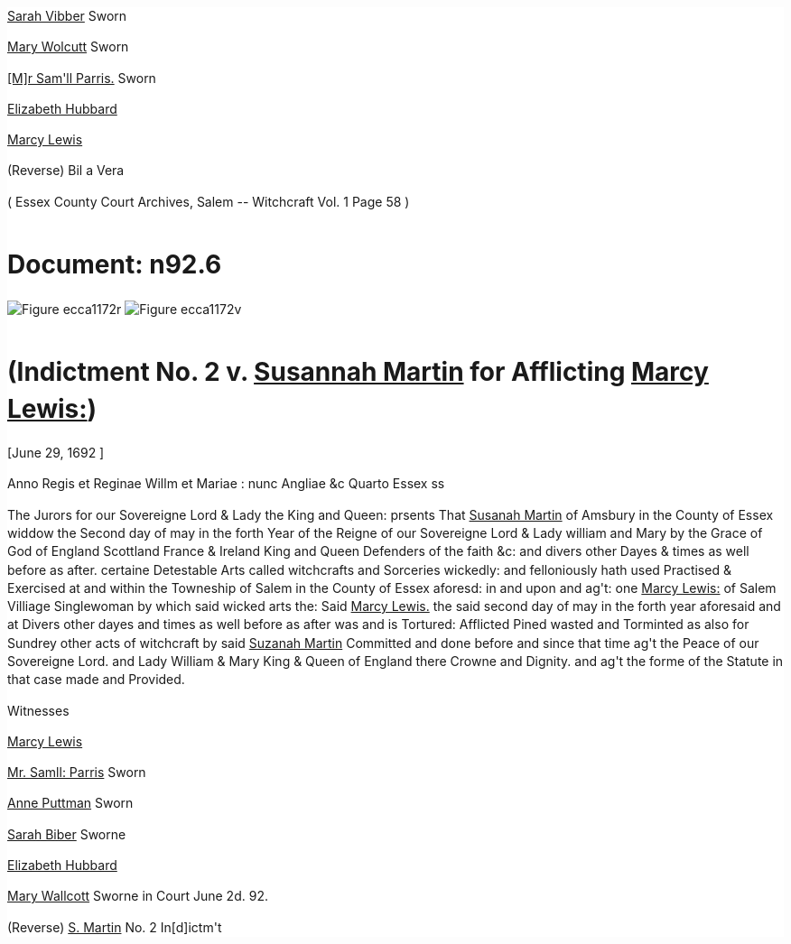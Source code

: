 [Sarah Vibber](/tag/bibsar.html) Sworn

[Mary Wolcutt](/tag/walmar.html) Sworn

[[M]r Sam'll Parris.](/tag/parsam.html) Sworn

[Elizabeth Hubbard](/tag/hubeli.html)

[Marcy Lewis](/tag/lewmer.html)

(Reverse) Bil a Vera 

( Essex County Court Archives, Salem -- Witchcraft Vol. 1 Page 58 )


# Document: n92.6

![Figure ecca1172r](/assets/thumb/ecca1172r.jpg)
![Figure ecca1172v](/assets/thumb/ecca1172v.jpg)

# (Indictment No. 2 v. [Susannah Martin](/tag/marsus.html) for Afflicting [Marcy Lewis:](/tag/lewmer.html))

[June 29, 1692 ]

Anno Regis et Reginae Willm et Mariae : nunc Angliae &c Quarto Essex ss 

The Jurors for our Sovereigne Lord & Lady the King and Queen: prsents That [Susanah Martin](/tag/marsus.html) of Amsbury in the County of Essex widdow the Second day of may in the forth Year of the Reigne of our Sovereigne Lord & Lady william and Mary by the Grace of God of England Scottland France & Ireland King and Queen Defenders of the faith &c: and divers other Dayes & times as well before as after. certaine Detestable Arts called witchcrafts and Sorceries wickedly: and felloniously hath used Practised & Exercised at and within the Towneship of Salem in the County of Essex aforesd: in and upon and ag't: one [Marcy Lewis:](/tag/lewmer.html) of Salem Villiage Singlewoman by which said wicked arts the: Said [Marcy Lewis.](/tag/lewmer.html) the said second day of may in the forth year aforesaid and at Divers other dayes and times as well before as after was and is Tortured: Afflicted Pined wasted and Torminted as also for Sundrey other acts of witchcraft by said [Suzanah Martin](/tag/marsus.html) Committed and done before and since that time ag't the Peace of our Sovereigne Lord. and Lady William & Mary King & Queen of England there Crowne and Dignity. and ag't the forme of the Statute in that case made and Provided.

Witnesses 

[Marcy Lewis](/tag/lewmer.html)

[Mr. Samll: Parris](/tag/parsam.html) Sworn

[Anne Puttman](/tag/putann2.html) Sworn

[Sarah Biber](/tag/bibsar.html) Sworne

[Elizabeth Hubbard](/tag/hubeli.html)

[Mary Wallcott](/tag/walmar.html) Sworne in Court June 2d. 92.

(Reverse) [S. Martin](/tag/marsus.html) No. 2 In[d]ictm't

